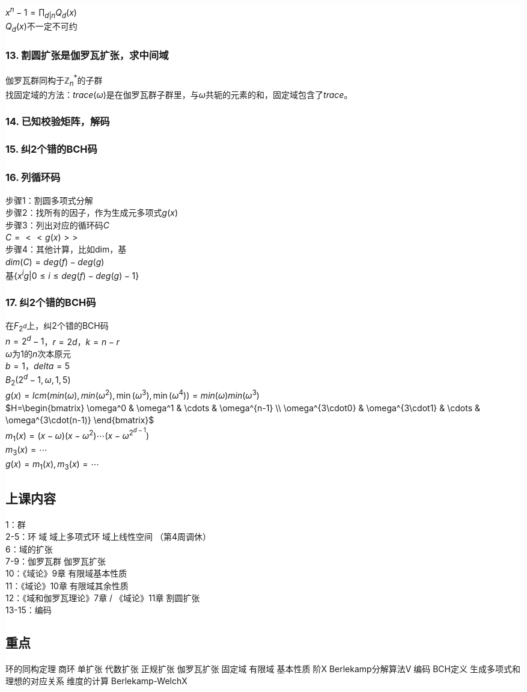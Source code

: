 $x^n-1=\prod_{d|n}Q_d(x)$ \
$Q_d(x)$不一定不可约

### 13. 割圆扩张是伽罗瓦扩张，求中间域

伽罗瓦群同构于$\mathbb{Z}_n^*$的子群 \
找固定域的方法：$trace(\omega)$是在伽罗瓦群子群里，与$\omega$共轭的元素的和，固定域包含了$trace$。

### 14. 已知校验矩阵，解码

### 15. 纠2个错的BCH码

### 16. 列循环码

步骤1：割圆多项式分解 \
步骤2：找所有的因子，作为生成元多项式$g(x)$ \
步骤3：列出对应的循环码$C$ \
$C=<<g(x)>>$ \
步骤4：其他计算，比如dim，基 \
$dim(C)=deg(f)-deg(g)$ \
基$\{x^ig|0\leq i\leq deg(f)-deg(g)-1\}$

### 17. 纠2个错的BCH码

在$F_{2^d}$上，纠2个错的BCH码 \
$n=2^d-1$，$r=2d$，$k=n-r$ \
$\omega$为1的$n$次本原元 \
$b=1$，$delta=5$ \
$B_2(2^d-1,\omega,1,5)$ \
$g(x)=lcm(min(\omega),min(\omega^2),\min(\omega^3),\min(\omega^4))=min(\omega)min(\omega^3)$ \
$H=\begin{bmatrix}
\omega^0 & \omega^1 & \cdots & \omega^{n-1} \\
\omega^{3\cdot0} & \omega^{3\cdot1} & \cdots & \omega^{3\cdot(n-1)}
\end{bmatrix}$ \
$m_1(x)=(x-\omega)(x-\omega^2)\cdots(x-\omega^{2^{d-1}})$ \
$m_3(x)=\cdots$ \
$g(x)=m_1(x),m_3(x)=\cdots$


## 上课内容
1：群 \
2-5：环 域 域上多项式环 域上线性空间 （第4周调休） \
6：域的扩张 \
7-9：伽罗瓦群 伽罗瓦扩张 \
10：《域论》9章 有限域基本性质 \
11：《域论》10章 有限域其余性质 \
12：《域和伽罗瓦理论》7章 / 《域论》11章 割圆扩张 \
13-15：编码

## 重点
环的同构定理 商环
单扩张 代数扩张 正规扩张 伽罗瓦扩张 固定域
有限域 基本性质 阶X Berlekamp分解算法V
编码 BCH定义 生成多项式和理想的对应关系 维度的计算 Berlekamp-WelchX